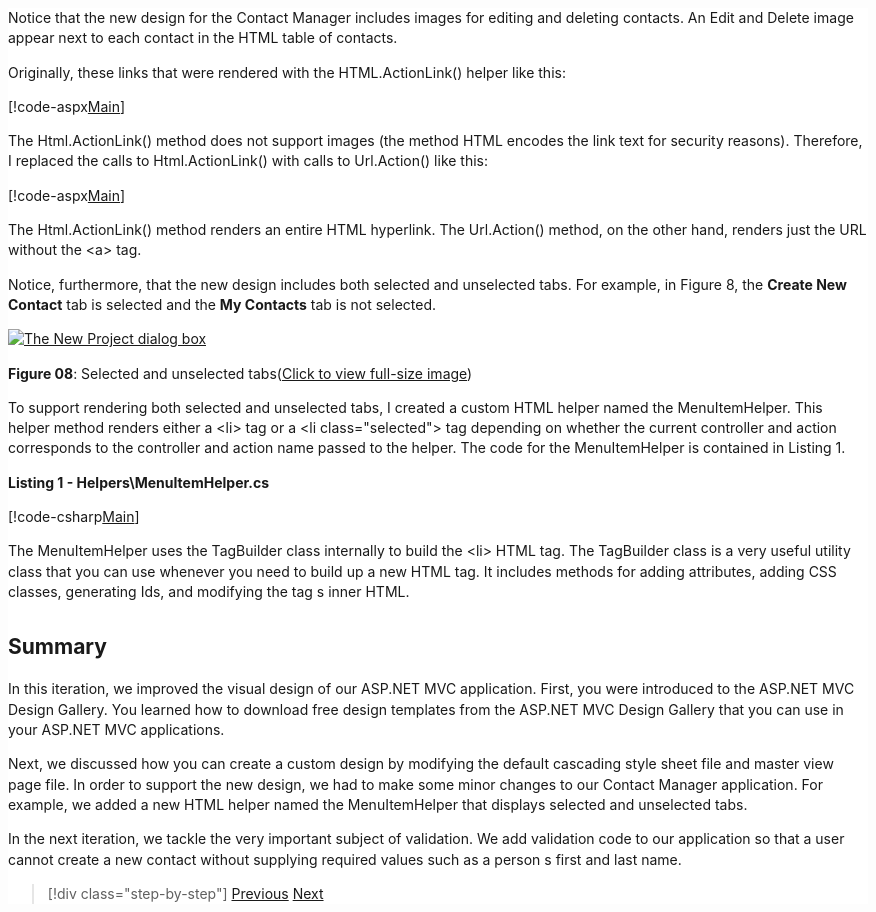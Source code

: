 Notice that the new design for the Contact Manager includes images for editing and deleting contacts. An Edit and Delete image appear next to each contact in the HTML table of contacts.

Originally, these links that were rendered with the HTML.ActionLink() helper like this:

[!code-aspx[Main](iteration-2-make-the-application-look-nice-cs/samples/sample1.aspx)]

The Html.ActionLink() method does not support images (the method HTML encodes the link text for security reasons). Therefore, I replaced the calls to Html.ActionLink() with calls to Url.Action() like this:

[!code-aspx[Main](iteration-2-make-the-application-look-nice-cs/samples/sample2.aspx)]

The Html.ActionLink() method renders an entire HTML hyperlink. The Url.Action() method, on the other hand, renders just the URL without the &lt;a&gt; tag.

Notice, furthermore, that the new design includes both selected and unselected tabs. For example, in Figure 8, the **Create New Contact** tab is selected and the **My Contacts** tab is not selected.

[![The New Project dialog box](iteration-2-make-the-application-look-nice-cs/_static/image8.jpg)](iteration-2-make-the-application-look-nice-cs/_static/image15.png)

**Figure 08**: Selected and unselected tabs([Click to view full-size image](iteration-2-make-the-application-look-nice-cs/_static/image16.png))

To support rendering both selected and unselected tabs, I created a custom HTML helper named the MenuItemHelper. This helper method renders either a &lt;li&gt; tag or a &lt;li class="selected"&gt; tag depending on whether the current controller and action corresponds to the controller and action name passed to the helper. The code for the MenuItemHelper is contained in Listing 1.

**Listing 1 - Helpers\MenuItemHelper.cs**

[!code-csharp[Main](iteration-2-make-the-application-look-nice-cs/samples/sample3.cs)]

The MenuItemHelper uses the TagBuilder class internally to build the &lt;li&gt; HTML tag. The TagBuilder class is a very useful utility class that you can use whenever you need to build up a new HTML tag. It includes methods for adding attributes, adding CSS classes, generating Ids, and modifying the tag s inner HTML.

## Summary

In this iteration, we improved the visual design of our ASP.NET MVC application. First, you were introduced to the ASP.NET MVC Design Gallery. You learned how to download free design templates from the ASP.NET MVC Design Gallery that you can use in your ASP.NET MVC applications.

Next, we discussed how you can create a custom design by modifying the default cascading style sheet file and master view page file. In order to support the new design, we had to make some minor changes to our Contact Manager application. For example, we added a new HTML helper named the MenuItemHelper that displays selected and unselected tabs.

In the next iteration, we tackle the very important subject of validation. We add validation code to our application so that a user cannot create a new contact without supplying required values such as a person s first and last name.

> [!div class="step-by-step"]
> [Previous](iteration-1-create-the-application-cs.md)
> [Next](iteration-3-add-form-validation-cs.md)
